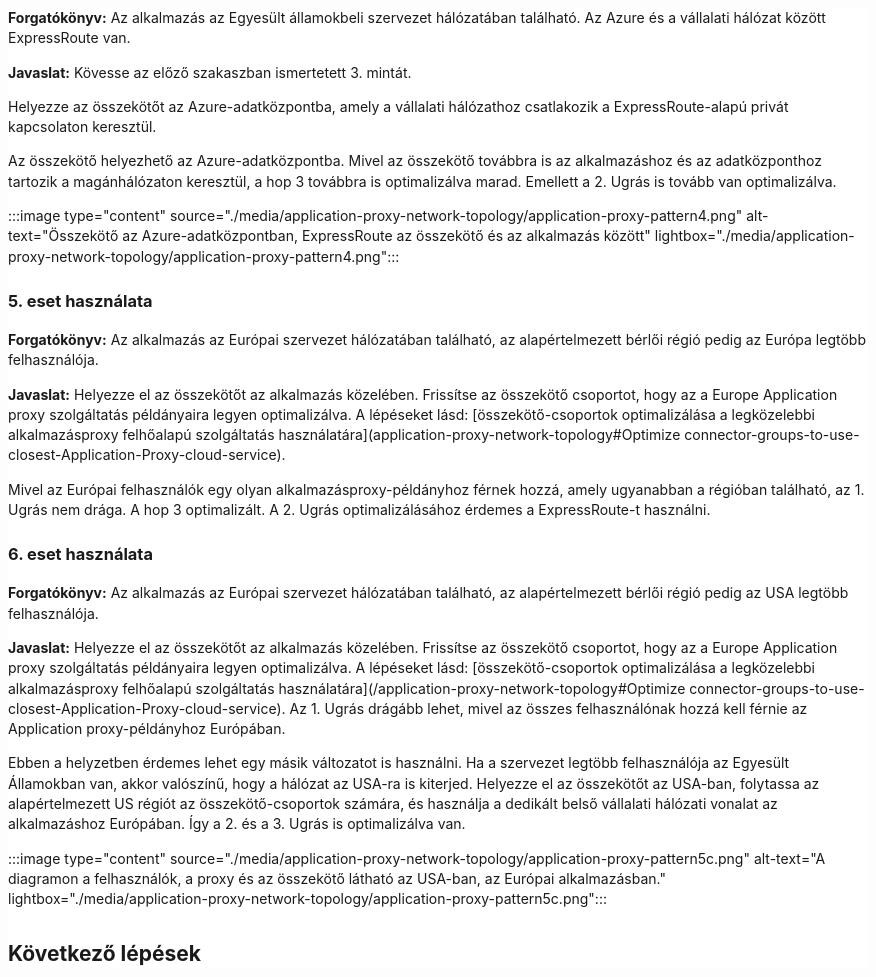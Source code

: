 **Forgatókönyv:** Az alkalmazás az Egyesült államokbeli szervezet hálózatában található. Az Azure és a vállalati hálózat között ExpressRoute van.

**Javaslat:** Kövesse az előző szakaszban ismertetett 3. mintát.

Helyezze az összekötőt az Azure-adatközpontba, amely a vállalati hálózathoz csatlakozik a ExpressRoute-alapú privát kapcsolaton keresztül.

Az összekötő helyezhető az Azure-adatközpontba. Mivel az összekötő továbbra is az alkalmazáshoz és az adatközponthoz tartozik a magánhálózaton keresztül, a hop 3 továbbra is optimalizálva marad. Emellett a 2. Ugrás is tovább van optimalizálva.

:::image type="content" source="./media/application-proxy-network-topology/application-proxy-pattern4.png" alt-text="Összekötő az Azure-adatközpontban, ExpressRoute az összekötő és az alkalmazás között" lightbox="./media/application-proxy-network-topology/application-proxy-pattern4.png":::

### <a name="use-case-5"></a>5. eset használata

**Forgatókönyv:** Az alkalmazás az Európai szervezet hálózatában található, az alapértelmezett bérlői régió pedig az Európa legtöbb felhasználója.

**Javaslat:** Helyezze el az összekötőt az alkalmazás közelében. Frissítse az összekötő csoportot, hogy az a Europe Application proxy szolgáltatás példányaira legyen optimalizálva. A lépéseket lásd: [összekötő-csoportok optimalizálása a legközelebbi alkalmazásproxy felhőalapú szolgáltatás használatára](application-proxy-network-topology#Optimize connector-groups-to-use-closest-Application-Proxy-cloud-service).

Mivel az Európai felhasználók egy olyan alkalmazásproxy-példányhoz férnek hozzá, amely ugyanabban a régióban található, az 1. Ugrás nem drága. A hop 3 optimalizált. A 2. Ugrás optimalizálásához érdemes a ExpressRoute-t használni.

### <a name="use-case-6"></a>6. eset használata

**Forgatókönyv:** Az alkalmazás az Európai szervezet hálózatában található, az alapértelmezett bérlői régió pedig az USA legtöbb felhasználója.

**Javaslat:** Helyezze el az összekötőt az alkalmazás közelében. Frissítse az összekötő csoportot, hogy az a Europe Application proxy szolgáltatás példányaira legyen optimalizálva. A lépéseket lásd: [összekötő-csoportok optimalizálása a legközelebbi alkalmazásproxy felhőalapú szolgáltatás használatára](/application-proxy-network-topology#Optimize connector-groups-to-use-closest-Application-Proxy-cloud-service). Az 1. Ugrás drágább lehet, mivel az összes felhasználónak hozzá kell férnie az Application proxy-példányhoz Európában.

Ebben a helyzetben érdemes lehet egy másik változatot is használni. Ha a szervezet legtöbb felhasználója az Egyesült Államokban van, akkor valószínű, hogy a hálózat az USA-ra is kiterjed. Helyezze el az összekötőt az USA-ban, folytassa az alapértelmezett US régiót az összekötő-csoportok számára, és használja a dedikált belső vállalati hálózati vonalat az alkalmazáshoz Európában. Így a 2. és a 3. Ugrás is optimalizálva van.

:::image type="content" source="./media/application-proxy-network-topology/application-proxy-pattern5c.png" alt-text="A diagramon a felhasználók, a proxy és az összekötő látható az USA-ban, az Európai alkalmazásban." lightbox="./media/application-proxy-network-topology/application-proxy-pattern5c.png":::

## <a name="next-steps"></a>Következő lépések
